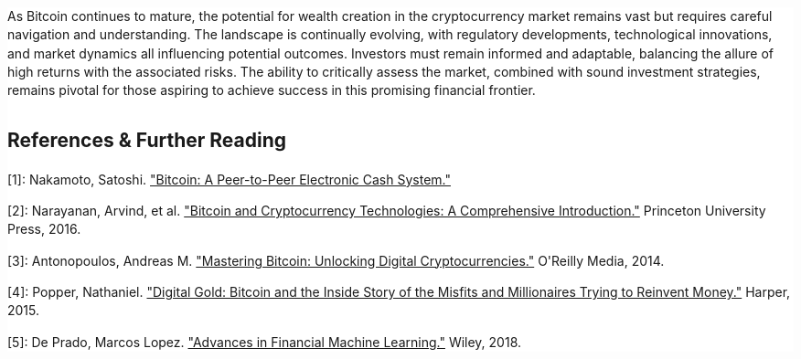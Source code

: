 As Bitcoin continues to mature, the potential for wealth creation in the cryptocurrency market remains vast but requires careful navigation and understanding. The landscape is continually evolving, with regulatory developments, technological innovations, and market dynamics all influencing potential outcomes. Investors must remain informed and adaptable, balancing the allure of high returns with the associated risks. The ability to critically assess the market, combined with sound investment strategies, remains pivotal for those aspiring to achieve success in this promising financial frontier.

## References & Further Reading

[1]: Nakamoto, Satoshi. ["Bitcoin: A Peer-to-Peer Electronic Cash System."](https://nakamotoinstitute.org/library/bitcoin/)

[2]: Narayanan, Arvind, et al. ["Bitcoin and Cryptocurrency Technologies: A Comprehensive Introduction."](https://press.princeton.edu/books/hardcover/9780691171692/bitcoin-and-cryptocurrency-technologies) Princeton University Press, 2016.

[3]: Antonopoulos, Andreas M. ["Mastering Bitcoin: Unlocking Digital Cryptocurrencies."](https://books.google.com/books/about/Mastering_Bitcoin.html?id=IXmrBQAAQBAJ) O'Reilly Media, 2014.

[4]: Popper, Nathaniel. ["Digital Gold: Bitcoin and the Inside Story of the Misfits and Millionaires Trying to Reinvent Money."](https://www.amazon.com/Digital-Gold-Bitcoin-Millionaires-Reinvent/dp/006236250X) Harper, 2015.

[5]: De Prado, Marcos Lopez. ["Advances in Financial Machine Learning."](https://www.amazon.com/Advances-Financial-Machine-Learning-Marcos/dp/1119482089) Wiley, 2018.